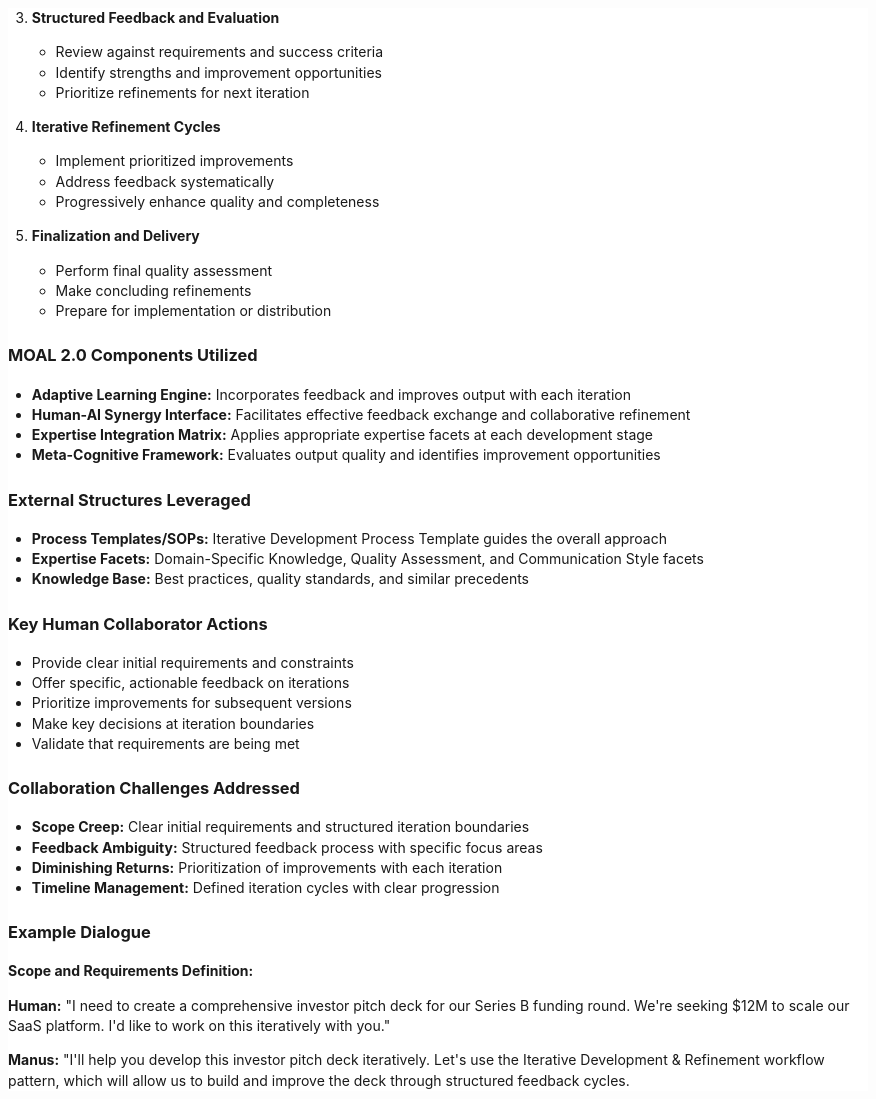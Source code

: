 3. **Structured Feedback and Evaluation**
   - Review against requirements and success criteria
   - Identify strengths and improvement opportunities
   - Prioritize refinements for next iteration

4. **Iterative Refinement Cycles**
   - Implement prioritized improvements
   - Address feedback systematically
   - Progressively enhance quality and completeness

5. **Finalization and Delivery**
   - Perform final quality assessment
   - Make concluding refinements
   - Prepare for implementation or distribution

### MOAL 2.0 Components Utilized

- **Adaptive Learning Engine:** Incorporates feedback and improves output with each iteration
- **Human-AI Synergy Interface:** Facilitates effective feedback exchange and collaborative refinement
- **Expertise Integration Matrix:** Applies appropriate expertise facets at each development stage
- **Meta-Cognitive Framework:** Evaluates output quality and identifies improvement opportunities

### External Structures Leveraged

- **Process Templates/SOPs:** Iterative Development Process Template guides the overall approach
- **Expertise Facets:** Domain-Specific Knowledge, Quality Assessment, and Communication Style facets
- **Knowledge Base:** Best practices, quality standards, and similar precedents

### Key Human Collaborator Actions

- Provide clear initial requirements and constraints
- Offer specific, actionable feedback on iterations
- Prioritize improvements for subsequent versions
- Make key decisions at iteration boundaries
- Validate that requirements are being met

### Collaboration Challenges Addressed

- **Scope Creep:** Clear initial requirements and structured iteration boundaries
- **Feedback Ambiguity:** Structured feedback process with specific focus areas
- **Diminishing Returns:** Prioritization of improvements with each iteration
- **Timeline Management:** Defined iteration cycles with clear progression

### Example Dialogue

**Scope and Requirements Definition:**

**Human:** "I need to create a comprehensive investor pitch deck for our Series B funding round. We're seeking $12M to scale our SaaS platform. I'd like to work on this iteratively with you."

**Manus:** "I'll help you develop this investor pitch deck iteratively. Let's use the Iterative Development & Refinement workflow pattern, which will allow us to build and improve the deck through structured feedback cycles.
